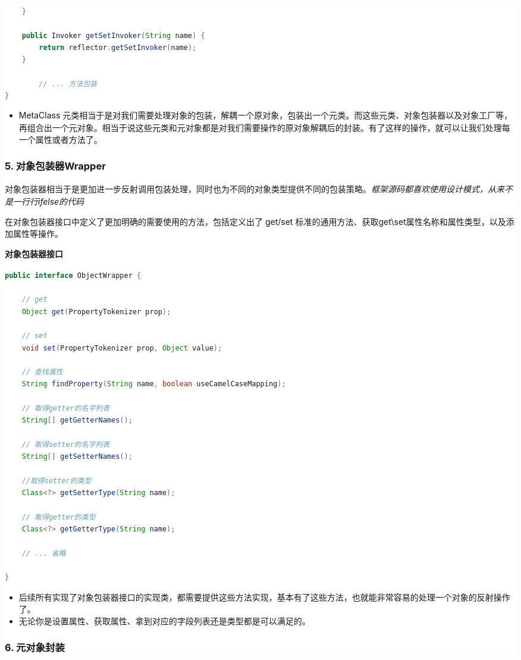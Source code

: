 ```java
    }

    public Invoker getSetInvoker(String name) {
        return reflector.getSetInvoker(name);
    }

		// ... 方法包装
}
```

- MetaClass 元类相当于是对我们需要处理对象的包装，解耦一个原对象，包装出一个元类。而这些元类、对象包装器以及对象工厂等，再组合出一个元对象。相当于说这些元类和元对象都是对我们需要操作的原对象解耦后的封装。有了这样的操作，就可以让我们处理每一个属性或者方法了。

### 5. 对象包装器Wrapper

对象包装器相当于是更加进一步反射调用包装处理，同时也为不同的对象类型提供不同的包装策略。*框架源码都喜欢使用设计模式，从来不是一行行ifelse的代码* 

在对象包装器接口中定义了更加明确的需要使用的方法，包括定义出了 get/set 标准的通用方法、获取get\set属性名称和属性类型，以及添加属性等操作。

**对象包装器接口**

```java
public interface ObjectWrapper {

    // get
    Object get(PropertyTokenizer prop);

    // set
    void set(PropertyTokenizer prop, Object value);

    // 查找属性
    String findProperty(String name, boolean useCamelCaseMapping);

    // 取得getter的名字列表
    String[] getGetterNames();

    // 取得setter的名字列表
    String[] getSetterNames();

    //取得setter的类型
    Class<?> getSetterType(String name);

    // 取得getter的类型
    Class<?> getGetterType(String name);

    // ... 省略

}
```

- 后续所有实现了对象包装器接口的实现类，都需要提供这些方法实现，基本有了这些方法，也就能非常容易的处理一个对象的反射操作了。
- 无论你是设置属性、获取属性、拿到对应的字段列表还是类型都是可以满足的。

### 6. 元对象封装
